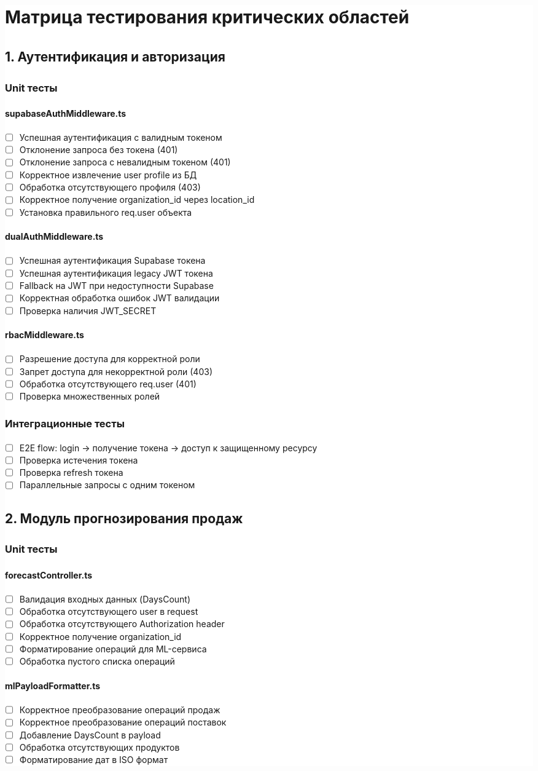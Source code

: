 # Матрица тестирования критических областей

## 1. Аутентификация и авторизация

### Unit тесты

#### supabaseAuthMiddleware.ts
- [ ] Успешная аутентификация с валидным токеном
- [ ] Отклонение запроса без токена (401)
- [ ] Отклонение запроса с невалидным токеном (401)
- [ ] Корректное извлечение user profile из БД
- [ ] Обработка отсутствующего профиля (403)
- [ ] Корректное получение organization_id через location_id
- [ ] Установка правильного req.user объекта

#### dualAuthMiddleware.ts
- [ ] Успешная аутентификация Supabase токена
- [ ] Успешная аутентификация legacy JWT токена
- [ ] Fallback на JWT при недоступности Supabase
- [ ] Корректная обработка ошибок JWT валидации
- [ ] Проверка наличия JWT_SECRET

#### rbacMiddleware.ts
- [ ] Разрешение доступа для корректной роли
- [ ] Запрет доступа для некорректной роли (403)
- [ ] Обработка отсутствующего req.user (401)
- [ ] Проверка множественных ролей

### Интеграционные тесты
- [ ] E2E flow: login → получение токена → доступ к защищенному ресурсу
- [ ] Проверка истечения токена
- [ ] Проверка refresh токена
- [ ] Параллельные запросы с одним токеном

## 2. Модуль прогнозирования продаж

### Unit тесты

#### forecastController.ts
- [ ] Валидация входных данных (DaysCount)
- [ ] Обработка отсутствующего user в request
- [ ] Обработка отсутствующего Authorization header
- [ ] Корректное получение organization_id
- [ ] Форматирование операций для ML-сервиса
- [ ] Обработка пустого списка операций

#### mlPayloadFormatter.ts
- [ ] Корректное преобразование операций продаж
- [ ] Корректное преобразование операций поставок
- [ ] Добавление DaysCount в payload
- [ ] Обработка отсутствующих продуктов
- [ ] Форматирование дат в ISO формат
